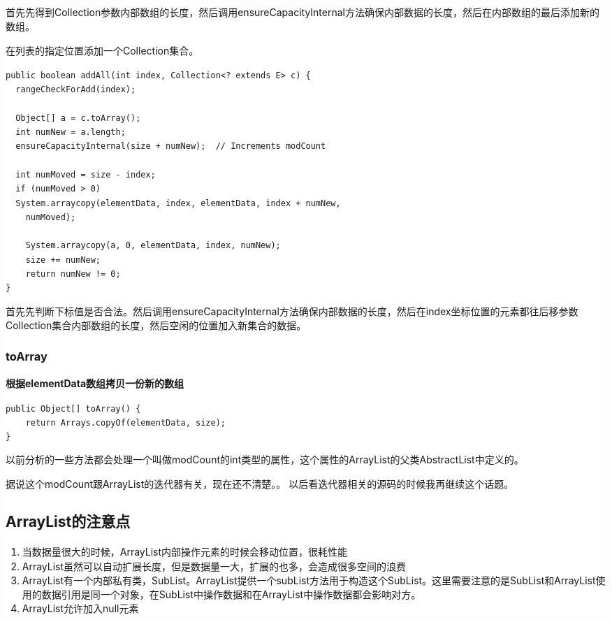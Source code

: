 首先先得到Collection参数内部数组的长度，然后调用ensureCapacityInternal方法确保内部数据的长度，然后在内部数组的最后添加新的数组。


在列表的指定位置添加一个Collection集合。

    public boolean addAll(int index, Collection<? extends E> c) {
      rangeCheckForAdd(index);

      Object[] a = c.toArray();
      int numNew = a.length;
      ensureCapacityInternal(size + numNew);  // Increments modCount

      int numMoved = size - index;
      if (numMoved > 0)
      System.arraycopy(elementData, index, elementData, index + numNew,
        numMoved);

        System.arraycopy(a, 0, elementData, index, numNew);
        size += numNew;
        return numNew != 0;
    }

首先先判断下标值是否合法。然后调用ensureCapacityInternal方法确保内部数据的长度，然后在index坐标位置的元素都往后移参数Collection集合内部数组的长度，然后空闲的位置加入新集合的数据。

### toArray ###

**根据elementData数组拷贝一份新的数组**

    public Object[] toArray() {
        return Arrays.copyOf(elementData, size);
    }


以前分析的一些方法都会处理一个叫做modCount的int类型的属性，这个属性的ArrayList的父类AbstractList中定义的。

据说这个modCount跟ArrayList的迭代器有关，现在还不清楚。。 以后看迭代器相关的源码的时候我再继续这个话题。


## ArrayList的注意点 ##

1. 当数据量很大的时候，ArrayList内部操作元素的时候会移动位置，很耗性能
2. ArrayList虽然可以自动扩展长度，但是数据量一大，扩展的也多，会造成很多空间的浪费
3. ArrayList有一个内部私有类，SubList。ArrayList提供一个subList方法用于构造这个SubList。这里需要注意的是SubList和ArrayList使用的数据引用是同一个对象，在SubList中操作数据和在ArrayList中操作数据都会影响对方。
4. ArrayList允许加入null元素
